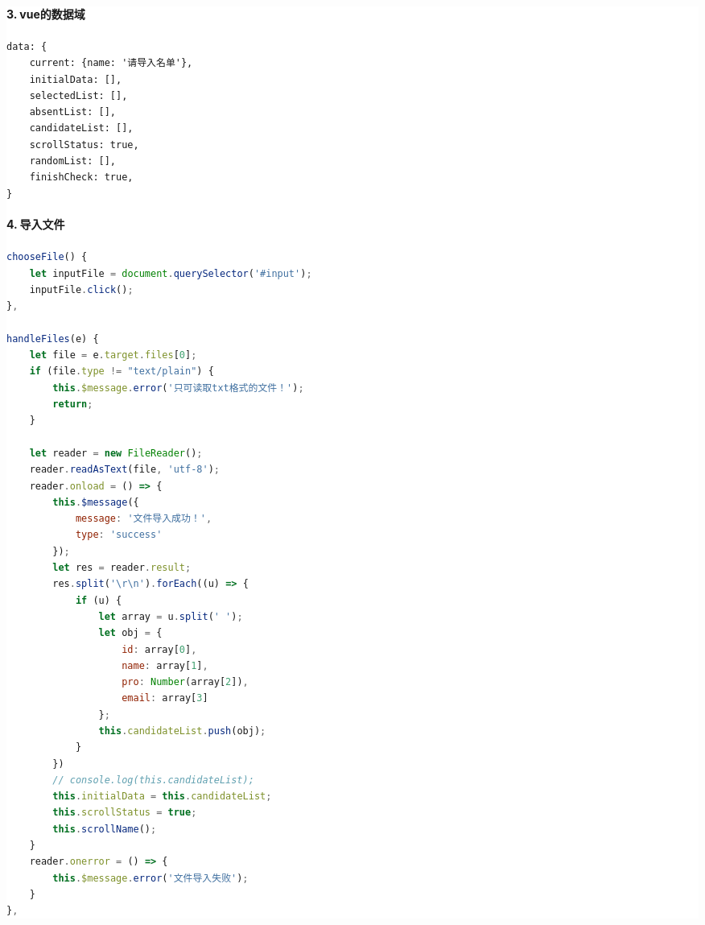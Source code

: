 ####  3. vue的数据域

```vue
data: {
    current: {name: '请导入名单'},
    initialData: [],
    selectedList: [],
    absentList: [],
    candidateList: [],
    scrollStatus: true,
    randomList: [],
    finishCheck: true,
}
```

####  4. 导入文件

```js
chooseFile() {
	let inputFile = document.querySelector('#input');
	inputFile.click();
},

handleFiles(e) {
	let file = e.target.files[0];
	if (file.type != "text/plain") {
		this.$message.error('只可读取txt格式的文件！');
		return;
	}

	let reader = new FileReader();
	reader.readAsText(file, 'utf-8');
	reader.onload = () => {
		this.$message({
			message: '文件导入成功！',
			type: 'success'
		});
		let res = reader.result;
		res.split('\r\n').forEach((u) => {
			if (u) {
				let array = u.split(' ');
				let obj = {
					id: array[0],
					name: array[1],
					pro: Number(array[2]),
					email: array[3]
				};
				this.candidateList.push(obj);
			}
		})
		// console.log(this.candidateList);
		this.initialData = this.candidateList;
		this.scrollStatus = true;
		this.scrollName();
	}
	reader.onerror = () => {
		this.$message.error('文件导入失败');
	}
},
```
